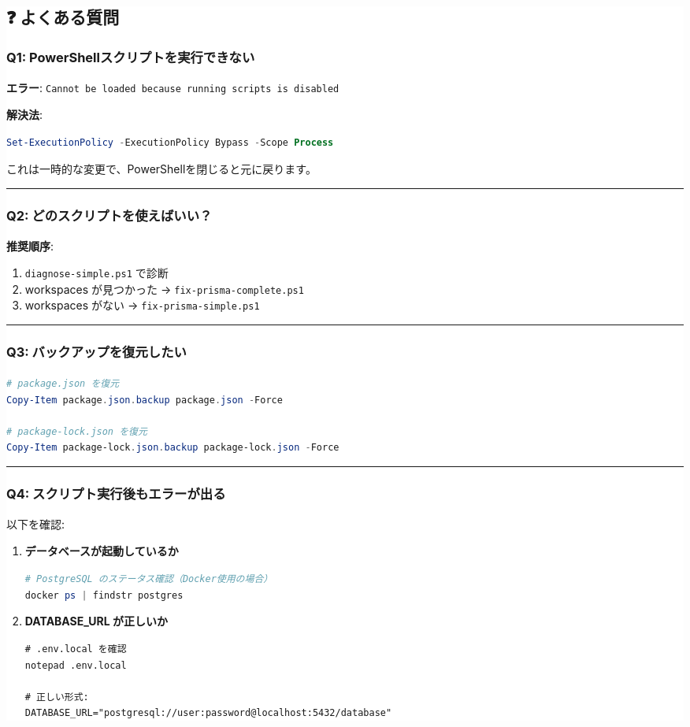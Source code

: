 
## ❓ よくある質問

### Q1: PowerShellスクリプトを実行できない

**エラー**: `Cannot be loaded because running scripts is disabled`

**解決法**:
```powershell
Set-ExecutionPolicy -ExecutionPolicy Bypass -Scope Process
```

これは一時的な変更で、PowerShellを閉じると元に戻ります。

---

### Q2: どのスクリプトを使えばいい？

**推奨順序**:
1. `diagnose-simple.ps1` で診断
2. workspaces が見つかった → `fix-prisma-complete.ps1`
3. workspaces がない → `fix-prisma-simple.ps1`

---

### Q3: バックアップを復元したい

```powershell
# package.json を復元
Copy-Item package.json.backup package.json -Force

# package-lock.json を復元
Copy-Item package-lock.json.backup package-lock.json -Force
```

---

### Q4: スクリプト実行後もエラーが出る

以下を確認:

1. **データベースが起動しているか**
   ```powershell
   # PostgreSQL のステータス確認（Docker使用の場合）
   docker ps | findstr postgres
   ```

2. **DATABASE_URL が正しいか**
   ```
   # .env.local を確認
   notepad .env.local
   
   # 正しい形式:
   DATABASE_URL="postgresql://user:password@localhost:5432/database"
   ```
